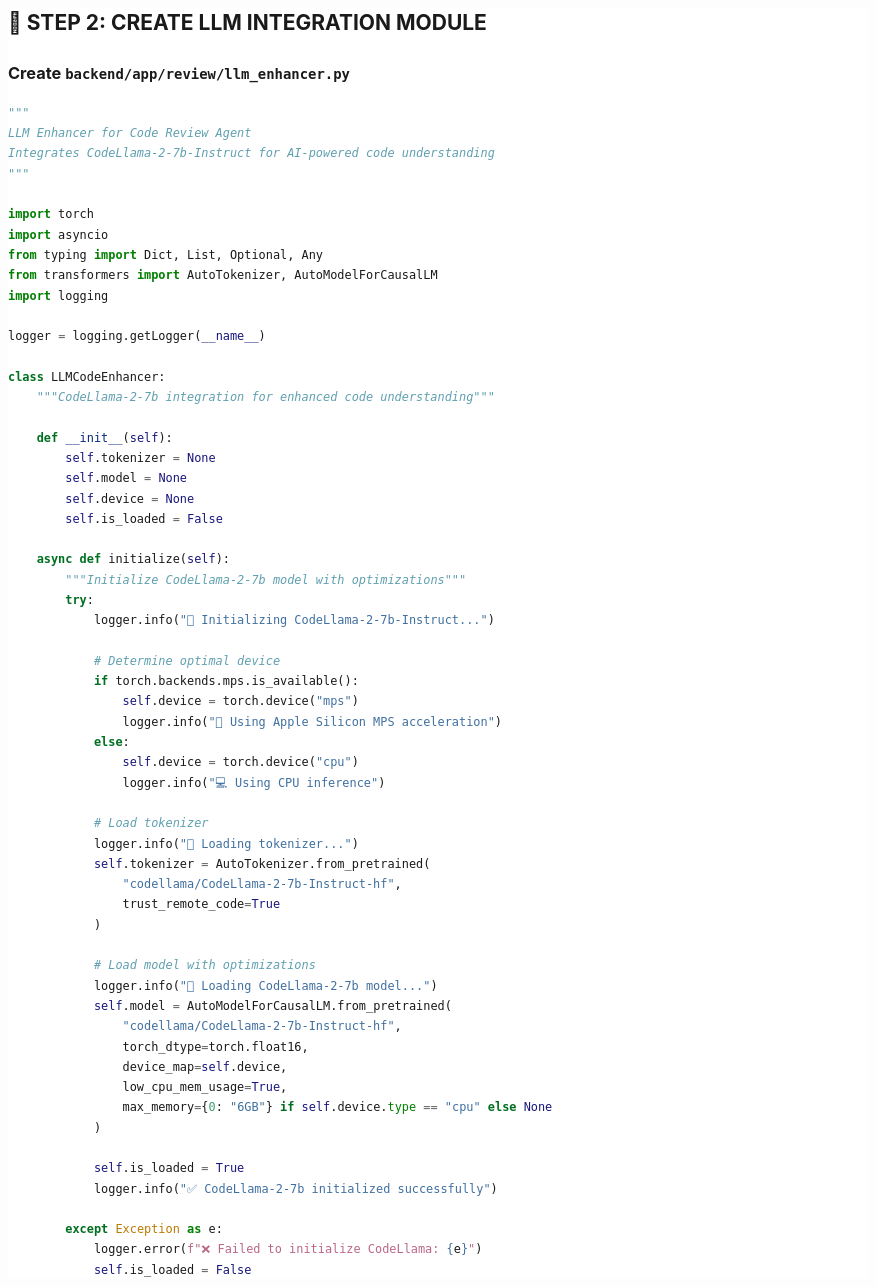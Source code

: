 ## 🧠 **STEP 2: CREATE LLM INTEGRATION MODULE**

### **Create `backend/app/review/llm_enhancer.py`**
```python
"""
LLM Enhancer for Code Review Agent
Integrates CodeLlama-2-7b-Instruct for AI-powered code understanding
"""

import torch
import asyncio
from typing import Dict, List, Optional, Any
from transformers import AutoTokenizer, AutoModelForCausalLM
import logging

logger = logging.getLogger(__name__)

class LLMCodeEnhancer:
    """CodeLlama-2-7b integration for enhanced code understanding"""
    
    def __init__(self):
        self.tokenizer = None
        self.model = None
        self.device = None
        self.is_loaded = False
        
    async def initialize(self):
        """Initialize CodeLlama-2-7b model with optimizations"""
        try:
            logger.info("🚀 Initializing CodeLlama-2-7b-Instruct...")
            
            # Determine optimal device
            if torch.backends.mps.is_available():
                self.device = torch.device("mps")
                logger.info("🍎 Using Apple Silicon MPS acceleration")
            else:
                self.device = torch.device("cpu")
                logger.info("💻 Using CPU inference")
            
            # Load tokenizer
            logger.info("📝 Loading tokenizer...")
            self.tokenizer = AutoTokenizer.from_pretrained(
                "codellama/CodeLlama-2-7b-Instruct-hf",
                trust_remote_code=True
            )
            
            # Load model with optimizations
            logger.info("🧠 Loading CodeLlama-2-7b model...")
            self.model = AutoModelForCausalLM.from_pretrained(
                "codellama/CodeLlama-2-7b-Instruct-hf",
                torch_dtype=torch.float16,
                device_map=self.device,
                low_cpu_mem_usage=True,
                max_memory={0: "6GB"} if self.device.type == "cpu" else None
            )
            
            self.is_loaded = True
            logger.info("✅ CodeLlama-2-7b initialized successfully")
            
        except Exception as e:
            logger.error(f"❌ Failed to initialize CodeLlama: {e}")
            self.is_loaded = False
```